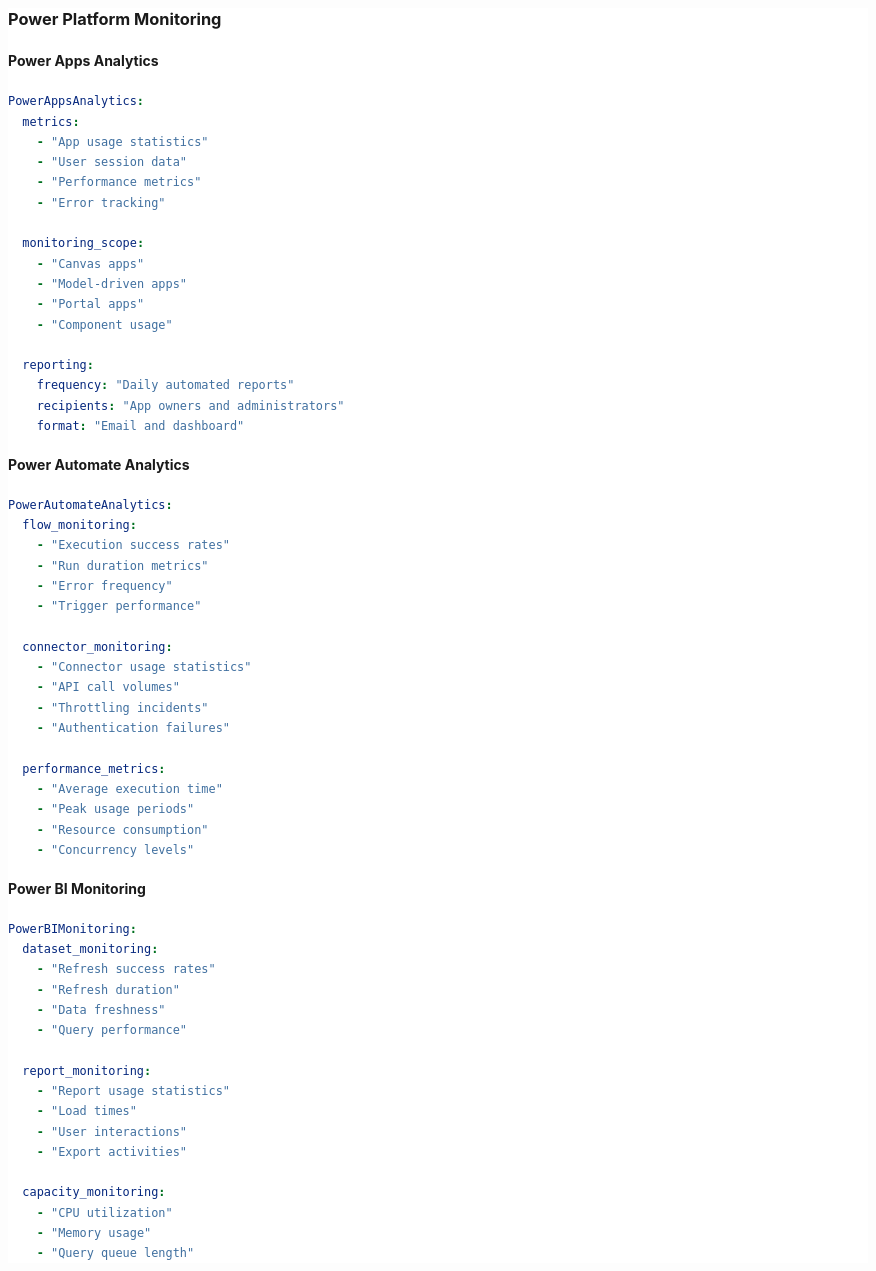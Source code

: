 ### Power Platform Monitoring

#### Power Apps Analytics
```yaml
PowerAppsAnalytics:
  metrics:
    - "App usage statistics"
    - "User session data"
    - "Performance metrics"
    - "Error tracking"
  
  monitoring_scope:
    - "Canvas apps"
    - "Model-driven apps"
    - "Portal apps"
    - "Component usage"
  
  reporting:
    frequency: "Daily automated reports"
    recipients: "App owners and administrators"
    format: "Email and dashboard"
```

#### Power Automate Analytics
```yaml
PowerAutomateAnalytics:
  flow_monitoring:
    - "Execution success rates"
    - "Run duration metrics"
    - "Error frequency"
    - "Trigger performance"
  
  connector_monitoring:
    - "Connector usage statistics"
    - "API call volumes"
    - "Throttling incidents"
    - "Authentication failures"
  
  performance_metrics:
    - "Average execution time"
    - "Peak usage periods"
    - "Resource consumption"
    - "Concurrency levels"
```

#### Power BI Monitoring
```yaml
PowerBIMonitoring:
  dataset_monitoring:
    - "Refresh success rates"
    - "Refresh duration"
    - "Data freshness"
    - "Query performance"
  
  report_monitoring:
    - "Report usage statistics"
    - "Load times"
    - "User interactions"
    - "Export activities"
  
  capacity_monitoring:
    - "CPU utilization"
    - "Memory usage"
    - "Query queue length"
```